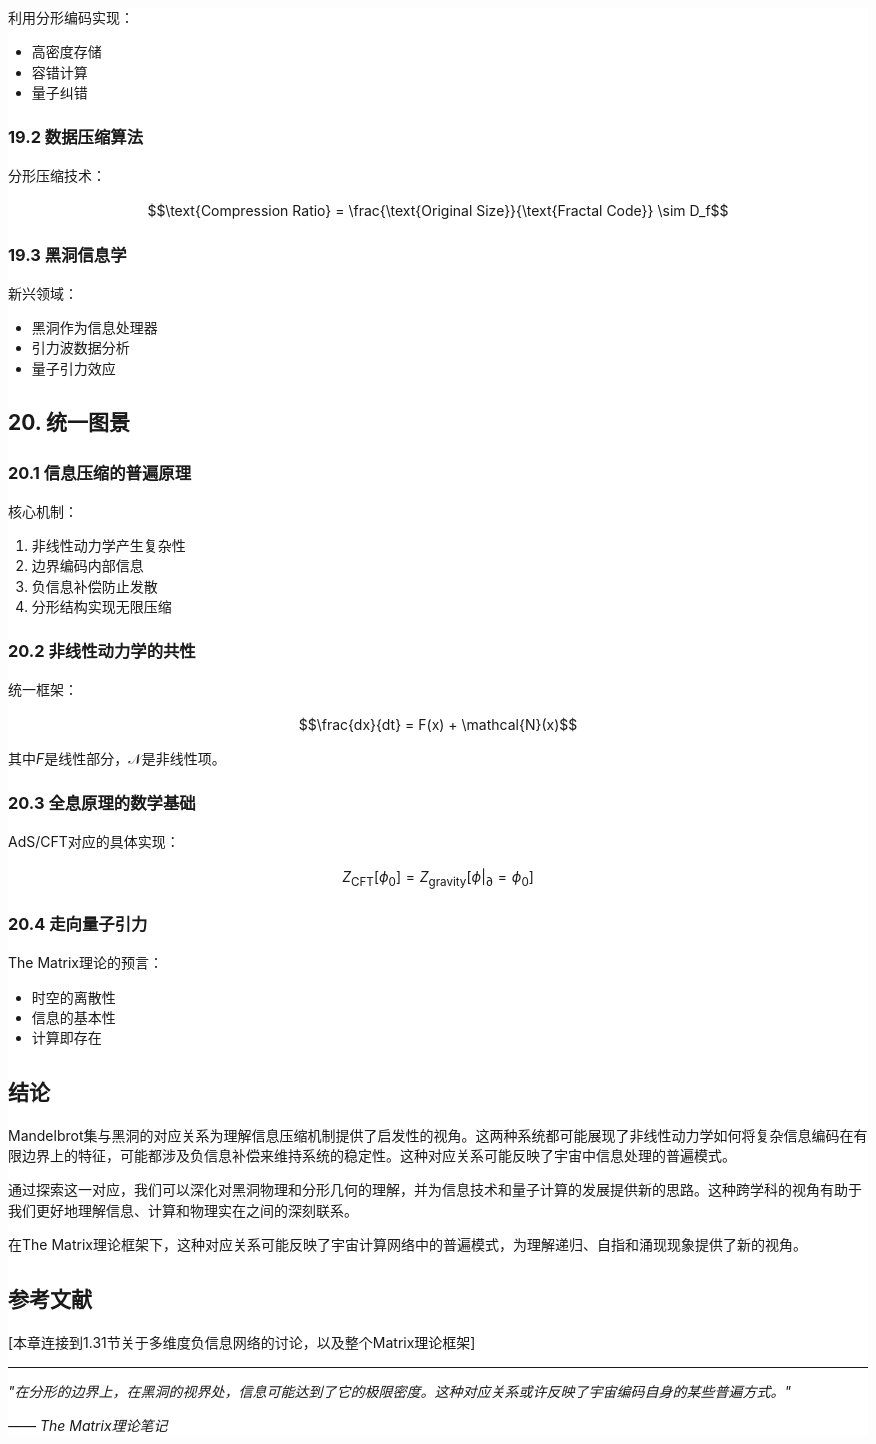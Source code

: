 利用分形编码实现：
- 高密度存储
- 容错计算
- 量子纠错

### 19.2 数据压缩算法

分形压缩技术：

$$\text{Compression Ratio} = \frac{\text{Original Size}}{\text{Fractal Code}} \sim D_f$$

### 19.3 黑洞信息学

新兴领域：
- 黑洞作为信息处理器
- 引力波数据分析
- 量子引力效应

## 20. 统一图景

### 20.1 信息压缩的普遍原理

核心机制：
1. 非线性动力学产生复杂性
2. 边界编码内部信息
3. 负信息补偿防止发散
4. 分形结构实现无限压缩

### 20.2 非线性动力学的共性

统一框架：

$$\frac{dx}{dt} = F(x) + \mathcal{N}(x)$$

其中$F$是线性部分，$\mathcal{N}$是非线性项。

### 20.3 全息原理的数学基础

AdS/CFT对应的具体实现：

$$Z_{\text{CFT}}[\phi_0] = Z_{\text{gravity}}[\phi|_{\partial} = \phi_0]$$

### 20.4 走向量子引力

The Matrix理论的预言：
- 时空的离散性
- 信息的基本性
- 计算即存在

## 结论

Mandelbrot集与黑洞的对应关系为理解信息压缩机制提供了启发性的视角。这两种系统都可能展现了非线性动力学如何将复杂信息编码在有限边界上的特征，可能都涉及负信息补偿来维持系统的稳定性。这种对应关系可能反映了宇宙中信息处理的普遍模式。

通过探索这一对应，我们可以深化对黑洞物理和分形几何的理解，并为信息技术和量子计算的发展提供新的思路。这种跨学科的视角有助于我们更好地理解信息、计算和物理实在之间的深刻联系。

在The Matrix理论框架下，这种对应关系可能反映了宇宙计算网络中的普遍模式，为理解递归、自指和涌现现象提供了新的视角。

## 参考文献

[本章连接到1.31节关于多维度负信息网络的讨论，以及整个Matrix理论框架]

---

*"在分形的边界上，在黑洞的视界处，信息可能达到了它的极限密度。这种对应关系或许反映了宇宙编码自身的某些普遍方式。"*

*—— The Matrix理论笔记*